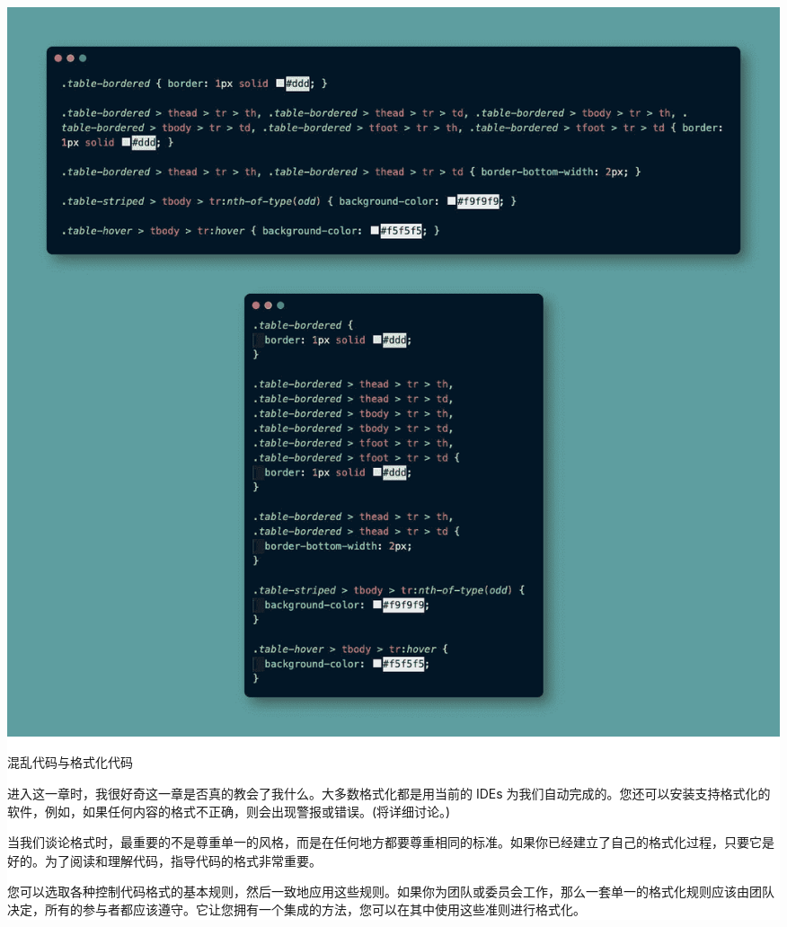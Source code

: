 ![](img/07c14a5c14ba3f7c157be14bdd66bff0.png)

混乱代码与格式化代码

进入这一章时，我很好奇这一章是否真的教会了我什么。大多数格式化都是用当前的 IDEs 为我们自动完成的。您还可以安装支持格式化的软件，例如，如果任何内容的格式不正确，则会出现警报或错误。(将详细讨论。)

当我们谈论格式时，最重要的不是尊重单一的风格，而是在任何地方都要尊重相同的标准。如果你已经建立了自己的格式化过程，只要它是好的。为了阅读和理解代码，指导代码的格式非常重要。

您可以选取各种控制代码格式的基本规则，然后一致地应用这些规则。如果你为团队或委员会工作，那么一套单一的格式化规则应该由团队决定，所有的参与者都应该遵守。它让您拥有一个集成的方法，您可以在其中使用这些准则进行格式化。
